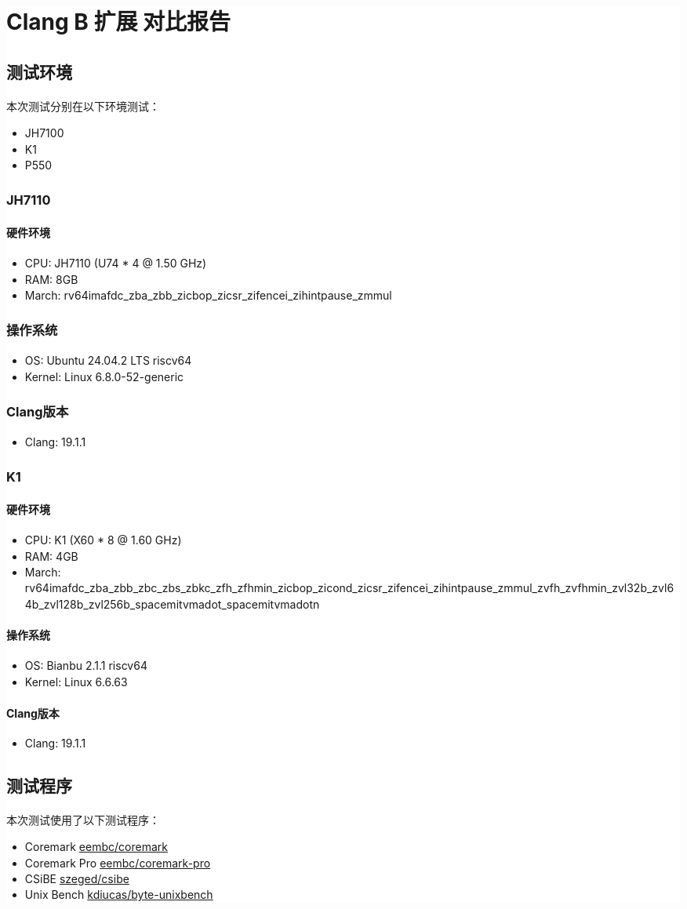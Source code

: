 # Clang B 扩展 对比报告

## 测试环境

本次测试分别在以下环境测试：

- JH7100
- K1
- P550

### JH7110

#### 硬件环境

- CPU: JH7110 (U74 * 4 @ 1.50 GHz)
- RAM: 8GB
- March: rv64imafdc_zba_zbb_zicbop_zicsr_zifencei_zihintpause_zmmul

### 操作系统

- OS: Ubuntu 24.04.2 LTS riscv64
- Kernel: Linux 6.8.0-52-generic

### Clang版本

- Clang: 19.1.1

### K1

#### 硬件环境

- CPU: K1 (X60 * 8 @ 1.60 GHz)
- RAM: 4GB
- March: rv64imafdc_zba_zbb_zbc_zbs_zbkc_zfh_zfhmin_zicbop_zicond_zicsr_zifencei_zihintpause_zmmul_zvfh_zvfhmin_zvl32b_zvl64b_zvl128b_zvl256b_spacemitvmadot_spacemitvmadotn

#### 操作系统

- OS: Bianbu 2.1.1 riscv64
- Kernel: Linux 6.6.63

#### Clang版本

- Clang: 19.1.1

## 测试程序

本次测试使用了以下测试程序：

- Coremark [eembc/coremark](https://github.com/eembc/coremark)
- Coremark Pro [eembc/coremark-pro](https://github.com/eembc/coremark-pro)
- CSiBE [szeged/csibe](https://github.com/szeged/csibe)
- Unix Bench [kdiucas/byte-unixbench](https://github.com/kdlucas/byte-unixbench)
